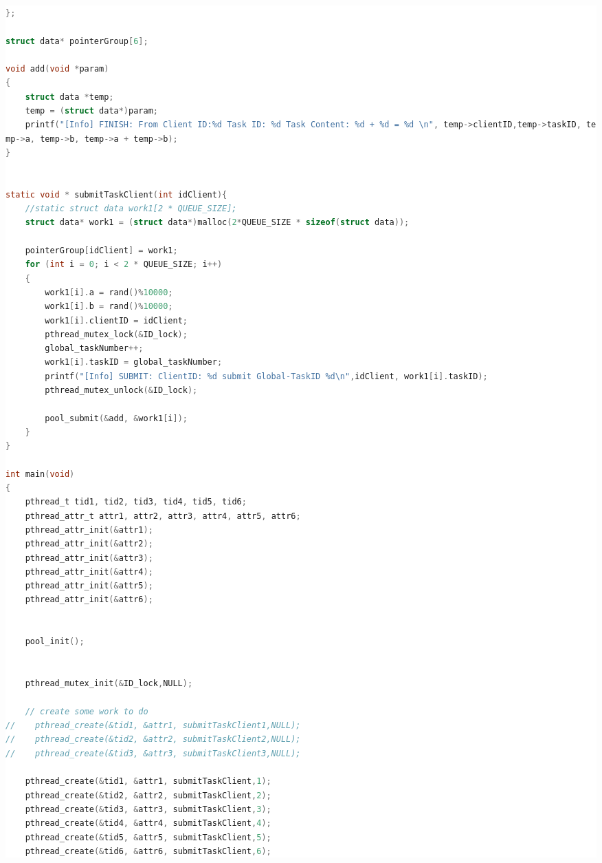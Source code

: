 ```c
};

struct data* pointerGroup[6];

void add(void *param)
{
    struct data *temp;
    temp = (struct data*)param;
    printf("[Info] FINISH: From Client ID:%d Task ID: %d Task Content: %d + %d = %d \n", temp->clientID,temp->taskID, temp->a, temp->b, temp->a + temp->b);
}


static void * submitTaskClient(int idClient){
    //static struct data work1[2 * QUEUE_SIZE];
    struct data* work1 = (struct data*)malloc(2*QUEUE_SIZE * sizeof(struct data));

    pointerGroup[idClient] = work1;
    for (int i = 0; i < 2 * QUEUE_SIZE; i++)
    {
        work1[i].a = rand()%10000;
        work1[i].b = rand()%10000;
        work1[i].clientID = idClient;
        pthread_mutex_lock(&ID_lock);
        global_taskNumber++;
        work1[i].taskID = global_taskNumber;
        printf("[Info] SUBMIT: ClientID: %d submit Global-TaskID %d\n",idClient, work1[i].taskID);
        pthread_mutex_unlock(&ID_lock);

        pool_submit(&add, &work1[i]);
    }
}

int main(void)
{
    pthread_t tid1, tid2, tid3, tid4, tid5, tid6;
    pthread_attr_t attr1, attr2, attr3, attr4, attr5, attr6;
    pthread_attr_init(&attr1);
    pthread_attr_init(&attr2);
    pthread_attr_init(&attr3);
    pthread_attr_init(&attr4);
    pthread_attr_init(&attr5);
    pthread_attr_init(&attr6);


    pool_init();


    pthread_mutex_init(&ID_lock,NULL);

    // create some work to do
//    pthread_create(&tid1, &attr1, submitTaskClient1,NULL);
//    pthread_create(&tid2, &attr2, submitTaskClient2,NULL);
//    pthread_create(&tid3, &attr3, submitTaskClient3,NULL);

    pthread_create(&tid1, &attr1, submitTaskClient,1);
    pthread_create(&tid2, &attr2, submitTaskClient,2);
    pthread_create(&tid3, &attr3, submitTaskClient,3);
    pthread_create(&tid4, &attr4, submitTaskClient,4);
    pthread_create(&tid5, &attr5, submitTaskClient,5);
    pthread_create(&tid6, &attr6, submitTaskClient,6);


```
